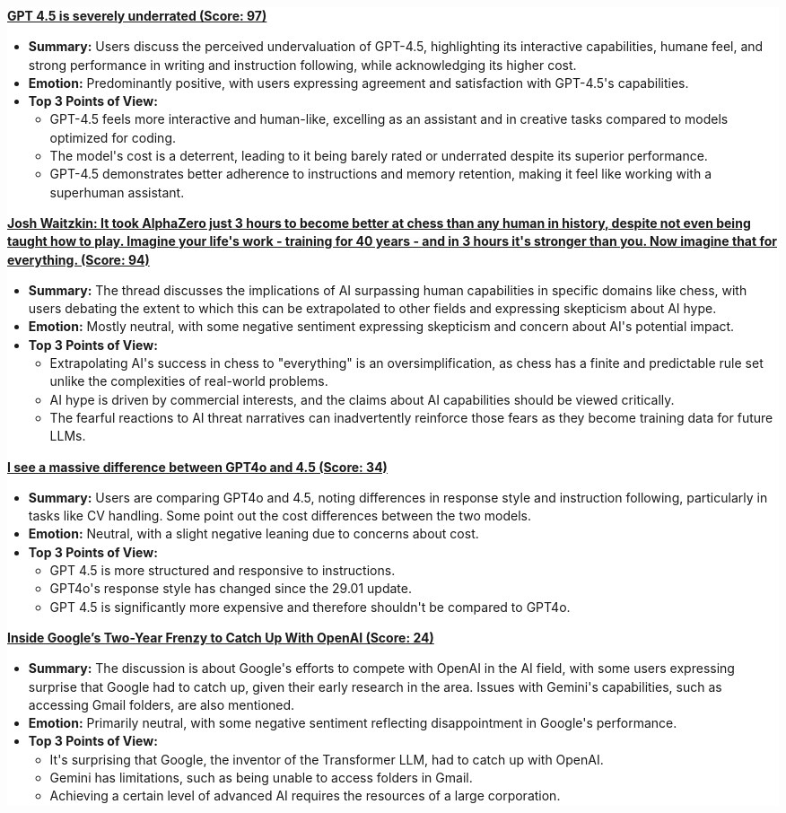 **[GPT 4.5 is severely underrated (Score: 97)](https://www.reddit.com/r/OpenAI/comments/1jgjemq/gpt_45_is_severely_underrated/)**
*  **Summary:** Users discuss the perceived undervaluation of GPT-4.5, highlighting its interactive capabilities, humane feel, and strong performance in writing and instruction following, while acknowledging its higher cost.
*  **Emotion:** Predominantly positive, with users expressing agreement and satisfaction with GPT-4.5's capabilities.
*  **Top 3 Points of View:**
    *   GPT-4.5 feels more interactive and human-like, excelling as an assistant and in creative tasks compared to models optimized for coding.
    *   The model's cost is a deterrent, leading to it being barely rated or underrated despite its superior performance.
    *   GPT-4.5 demonstrates better adherence to instructions and memory retention, making it feel like working with a superhuman assistant.

**[Josh Waitzkin: It took AlphaZero just 3 hours to become better at chess than any human in history, despite not even being taught how to play. Imagine your life's work - training for 40 years - and in 3 hours it's stronger than you. Now imagine that for everything. (Score: 94)](https://v.redd.it/rdurfekpm1qe1)**
*  **Summary:** The thread discusses the implications of AI surpassing human capabilities in specific domains like chess, with users debating the extent to which this can be extrapolated to other fields and expressing skepticism about AI hype.
*  **Emotion:** Mostly neutral, with some negative sentiment expressing skepticism and concern about AI's potential impact.
*  **Top 3 Points of View:**
    *   Extrapolating AI's success in chess to "everything" is an oversimplification, as chess has a finite and predictable rule set unlike the complexities of real-world problems.
    *   AI hype is driven by commercial interests, and the claims about AI capabilities should be viewed critically.
    *   The fearful reactions to AI threat narratives can inadvertently reinforce those fears as they become training data for future LLMs.

**[I see a massive difference between GPT4o and 4.5 (Score: 34)](https://www.reddit.com/r/OpenAI/comments/1jgawdn/i_see_a_massive_difference_between_gpt4o_and_45/)**
*  **Summary:** Users are comparing GPT4o and 4.5, noting differences in response style and instruction following, particularly in tasks like CV handling. Some point out the cost differences between the two models.
*  **Emotion:** Neutral, with a slight negative leaning due to concerns about cost.
*  **Top 3 Points of View:**
    *   GPT 4.5 is more structured and responsive to instructions.
    *   GPT4o's response style has changed since the 29.01 update.
    *   GPT 4.5 is significantly more expensive and therefore shouldn't be compared to GPT4o.

**[Inside Google’s Two-Year Frenzy to Catch Up With OpenAI (Score: 24)](https://www.wired.com/story/google-openai-gemini-chatgpt-artificial-intelligence/)**
*  **Summary:** The discussion is about Google's efforts to compete with OpenAI in the AI field, with some users expressing surprise that Google had to catch up, given their early research in the area. Issues with Gemini's capabilities, such as accessing Gmail folders, are also mentioned.
*  **Emotion:** Primarily neutral, with some negative sentiment reflecting disappointment in Google's performance.
*  **Top 3 Points of View:**
    *   It's surprising that Google, the inventor of the Transformer LLM, had to catch up with OpenAI.
    *   Gemini has limitations, such as being unable to access folders in Gmail.
    *   Achieving a certain level of advanced AI requires the resources of a large corporation.
